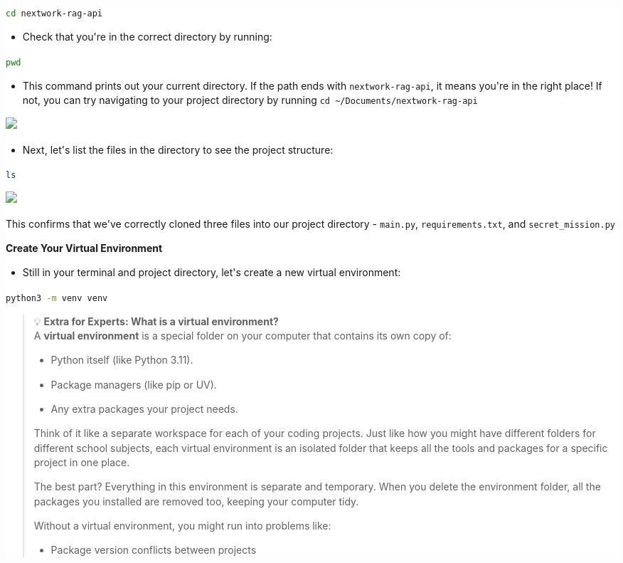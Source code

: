 

```bash
cd nextwork-rag-api

```

-   Check that you're in the correct directory by running:
    



```bash
pwd

```

-   This command prints out your current directory. If the path ends with `nextwork-rag-api`, it means you're in the right place! If not, you can try navigating to your project directory by running `cd ~/Documents/nextwork-rag-api`
    

![](https://learn.nextwork.org/projects/static/test_project_full/screenshot-103.png)

  

-   Next, let's list the files in the directory to see the project structure:
    



```bash
ls

```

![](https://learn.nextwork.org/projects/static/test_project_full/screenshot-104.png)

  

This confirms that we've correctly cloned three files into our project directory - `main.py`, `requirements.txt`, and `secret_mission.py`

**Create Your Virtual Environment**

-   Still in your terminal and project directory, let's create a new virtual environment:
    


```bash
python3 -m venv venv

```

> 💡 **Extra for Experts: What is a virtual environment?**  
> A **virtual environment** is a special folder on your computer that contains its own copy of:
> 
> -   Python itself (like Python 3.11).
>     
> -   Package managers (like pip or UV).
>     
> -   Any extra packages your project needs.
>     
> 
>   
> Think of it like a separate workspace for each of your coding projects. Just like how you might have different folders for different school subjects, each virtual environment is an isolated folder that keeps all the tools and packages for a specific project in one place.
> 
> The best part? Everything in this environment is separate and temporary. When you delete the environment folder, all the packages you installed are removed too, keeping your computer tidy.
> 
> Without a virtual environment, you might run into problems like:
> 
> -   Package version conflicts between projects
>     
